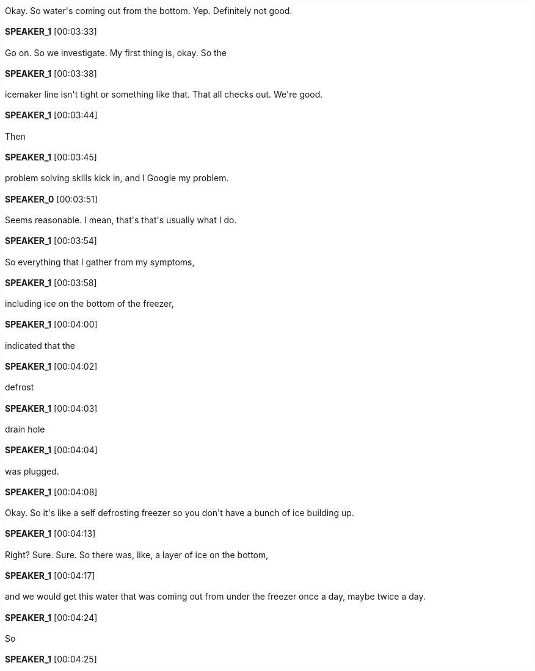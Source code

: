 Okay. So water's coming out from the bottom. Yep. Definitely not good.

**SPEAKER_1** [00:03:33]

Go on. So we investigate. My first thing is, okay. So the

**SPEAKER_1** [00:03:38]

icemaker line isn't tight or something like that. That all checks out. We're good.

**SPEAKER_1** [00:03:44]

Then

**SPEAKER_1** [00:03:45]

problem solving skills kick in, and I Google my problem.

**SPEAKER_0** [00:03:51]

Seems reasonable. I mean, that's that's usually what I do.

**SPEAKER_1** [00:03:54]

So everything that I gather from my symptoms,

**SPEAKER_1** [00:03:58]

including ice on the bottom of the freezer,

**SPEAKER_1** [00:04:00]

indicated that the

**SPEAKER_1** [00:04:02]

defrost

**SPEAKER_1** [00:04:03]

drain hole

**SPEAKER_1** [00:04:04]

was plugged.

**SPEAKER_1** [00:04:08]

Okay. So it's like a self defrosting freezer so you don't have a bunch of ice building up.

**SPEAKER_1** [00:04:13]

Right? Sure. Sure. So there was, like, a layer of ice on the bottom,

**SPEAKER_1** [00:04:17]

and we would get this water that was coming out from under the freezer once a day, maybe twice a day.

**SPEAKER_1** [00:04:24]

So

**SPEAKER_1** [00:04:25]
